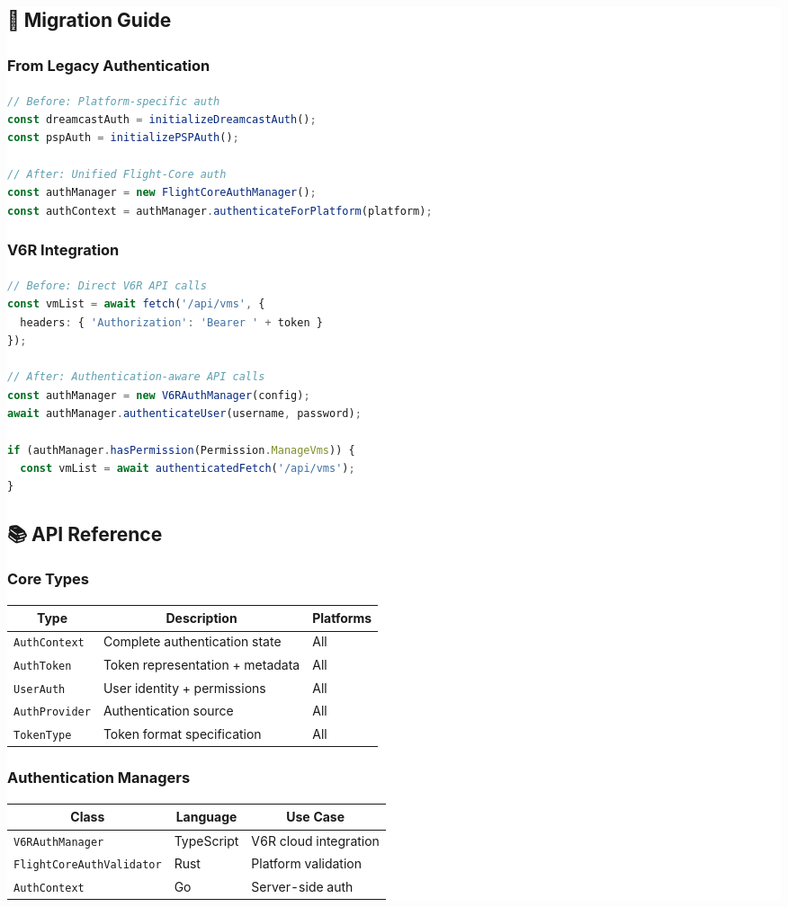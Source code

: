 ## 🔄 Migration Guide

### From Legacy Authentication

```typescript
// Before: Platform-specific auth
const dreamcastAuth = initializeDreamcastAuth();
const pspAuth = initializePSPAuth();

// After: Unified Flight-Core auth
const authManager = new FlightCoreAuthManager();
const authContext = authManager.authenticateForPlatform(platform);
```

### V6R Integration

```typescript
// Before: Direct V6R API calls
const vmList = await fetch('/api/vms', { 
  headers: { 'Authorization': 'Bearer ' + token } 
});

// After: Authentication-aware API calls  
const authManager = new V6RAuthManager(config);
await authManager.authenticateUser(username, password);

if (authManager.hasPermission(Permission.ManageVms)) {
  const vmList = await authenticatedFetch('/api/vms');
}
```

## 📚 API Reference

### Core Types

| Type | Description | Platforms |
|------|-------------|-----------|
| `AuthContext` | Complete authentication state | All |
| `AuthToken` | Token representation + metadata | All |
| `UserAuth` | User identity + permissions | All |
| `AuthProvider` | Authentication source | All |
| `TokenType` | Token format specification | All |

### Authentication Managers

| Class | Language | Use Case |
|-------|----------|----------|
| `V6RAuthManager` | TypeScript | V6R cloud integration |
| `FlightCoreAuthValidator` | Rust | Platform validation |
| `AuthContext` | Go | Server-side auth |
